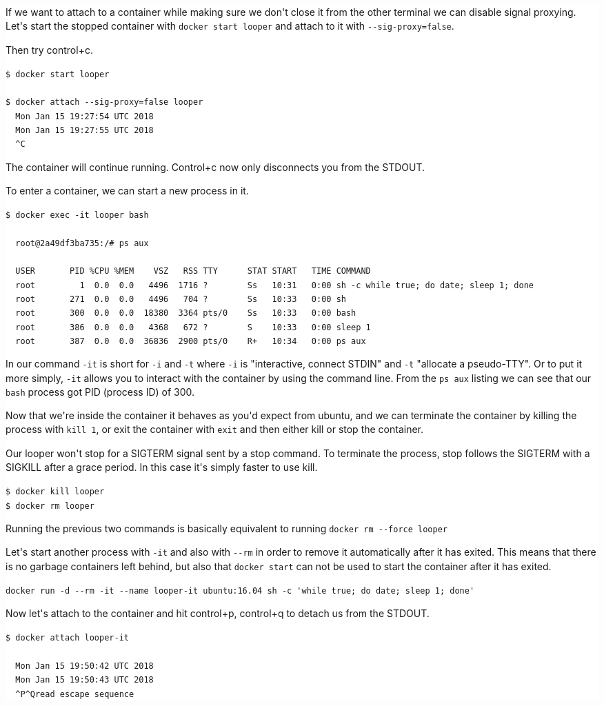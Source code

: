 If we want to attach to a container while making sure we don't close it from the other terminal we can disable signal proxying. Let's start the stopped container with `docker start looper` and attach to it with `--sig-proxy=false`. 

Then try control+c.  

    $ docker start looper 

    $ docker attach --sig-proxy=false looper 
      Mon Jan 15 19:27:54 UTC 2018 
      Mon Jan 15 19:27:55 UTC 2018 
      ^C 

The container will continue running. Control+c now only disconnects you from the STDOUT. 

To enter a container, we can start a new process in it.

    $ docker exec -it looper bash 

      root@2a49df3ba735:/# ps aux 

      USER       PID %CPU %MEM    VSZ   RSS TTY      STAT START   TIME COMMAND 
      root         1  0.0  0.0   4496  1716 ?        Ss   10:31   0:00 sh -c while true; do date; sleep 1; done 
      root       271  0.0  0.0   4496   704 ?        Ss   10:33   0:00 sh 
      root       300  0.0  0.0  18380  3364 pts/0    Ss   10:33   0:00 bash 
      root       386  0.0  0.0   4368   672 ?        S    10:33   0:00 sleep 1 
      root       387  0.0  0.0  36836  2900 pts/0    R+   10:34   0:00 ps aux 

In our command `-it` is short for `-i`  and `-t` where `-i` is "interactive, connect STDIN" and `-t` "allocate a pseudo-TTY". Or to put it more simply, `-it` allows you to interact with the container by using the command line. From the `ps aux` listing we can see that our `bash` process got PID (process ID) of 300.  

Now that we're inside the container it behaves as you'd expect from ubuntu, and we can terminate the container by killing the process with `kill 1`, or exit the container with `exit` and then either kill or stop the container. 

Our looper won't stop for a SIGTERM signal sent by a stop command. To terminate the process, stop follows the SIGTERM with a SIGKILL after a grace period. In this case it's simply faster to use kill.

    $ docker kill looper 
    $ docker rm looper 

Running the previous two commands is basically equivalent to running `docker rm --force looper` 

Let's start another process with `-it` and also with `--rm` in order to remove it automatically after it has exited. This means that there is no garbage containers left behind, but also that `docker start` can not be used to start the container after it has exited. 

`docker run -d --rm -it --name looper-it ubuntu:16.04 sh -c 'while true; do date; sleep 1; done'`

Now let's attach to the container and hit control+p, control+q to detach us from the STDOUT.

    $ docker attach looper-it 

      Mon Jan 15 19:50:42 UTC 2018 
      Mon Jan 15 19:50:43 UTC 2018 
      ^P^Qread escape sequence 

